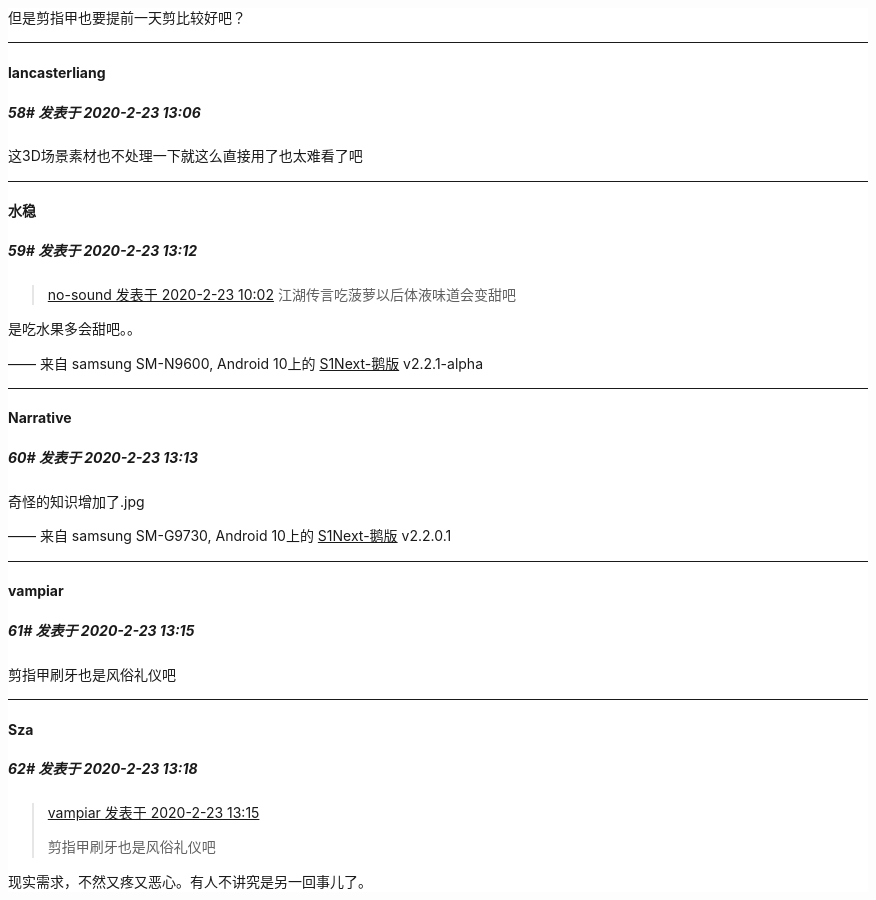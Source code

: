 
但是剪指甲也要提前一天剪比较好吧？


-----

####  lancasterliang  
##### 58#       发表于 2020-2-23 13:06


这3D场景素材也不处理一下就这么直接用了也太难看了吧


-----

####  水稳  
##### 59#       发表于 2020-2-23 13:12


<blockquote><a href="httphttps://bbs.saraba1st.com/2b/forum.php?mod=redirect&amp;goto=findpost&amp;pid=46497048&amp;ptid=1915247" target="_blank">no-sound 发表于 2020-2-23 10:02</a>
江湖传言吃菠萝以后体液味道会变甜吧</blockquote>
是吃水果多会甜吧。。

—— 来自 samsung SM-N9600, Android 10上的 [S1Next-鹅版](https://github.com/ykrank/S1-Next/releases) v2.2.1-alpha


-----

####  Narrative  
##### 60#       发表于 2020-2-23 13:13


奇怪的知识增加了.jpg

—— 来自 samsung SM-G9730, Android 10上的 [S1Next-鹅版](https://github.com/ykrank/S1-Next/releases) v2.2.0.1


-----

####  vampiar  
##### 61#       发表于 2020-2-23 13:15


剪指甲刷牙也是风俗礼仪吧


-----

####  Sza  
##### 62#       发表于 2020-2-23 13:18


<blockquote><a href="httphttps://bbs.saraba1st.com/2b/forum.php?mod=redirect&amp;goto=findpost&amp;pid=46498618&amp;ptid=1915247" target="_blank">vampiar 发表于 2020-2-23 13:15</a>

剪指甲刷牙也是风俗礼仪吧</blockquote>
现实需求，不然又疼又恶心。有人不讲究是另一回事儿了。
